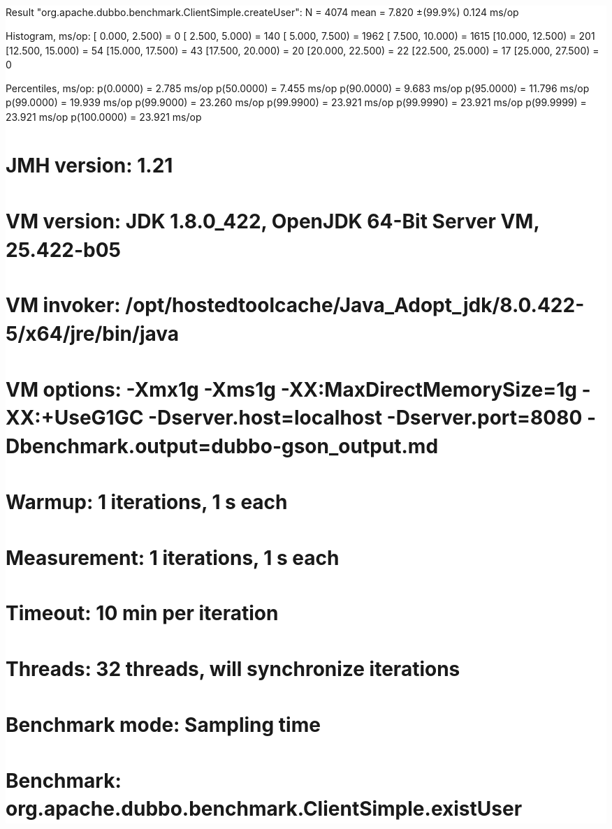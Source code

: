 

Result "org.apache.dubbo.benchmark.ClientSimple.createUser":
  N = 4074
  mean =      7.820 ±(99.9%) 0.124 ms/op

  Histogram, ms/op:
    [ 0.000,  2.500) = 0 
    [ 2.500,  5.000) = 140 
    [ 5.000,  7.500) = 1962 
    [ 7.500, 10.000) = 1615 
    [10.000, 12.500) = 201 
    [12.500, 15.000) = 54 
    [15.000, 17.500) = 43 
    [17.500, 20.000) = 20 
    [20.000, 22.500) = 22 
    [22.500, 25.000) = 17 
    [25.000, 27.500) = 0 

  Percentiles, ms/op:
      p(0.0000) =      2.785 ms/op
     p(50.0000) =      7.455 ms/op
     p(90.0000) =      9.683 ms/op
     p(95.0000) =     11.796 ms/op
     p(99.0000) =     19.939 ms/op
     p(99.9000) =     23.260 ms/op
     p(99.9900) =     23.921 ms/op
     p(99.9990) =     23.921 ms/op
     p(99.9999) =     23.921 ms/op
    p(100.0000) =     23.921 ms/op


# JMH version: 1.21
# VM version: JDK 1.8.0_422, OpenJDK 64-Bit Server VM, 25.422-b05
# VM invoker: /opt/hostedtoolcache/Java_Adopt_jdk/8.0.422-5/x64/jre/bin/java
# VM options: -Xmx1g -Xms1g -XX:MaxDirectMemorySize=1g -XX:+UseG1GC -Dserver.host=localhost -Dserver.port=8080 -Dbenchmark.output=dubbo-gson_output.md
# Warmup: 1 iterations, 1 s each
# Measurement: 1 iterations, 1 s each
# Timeout: 10 min per iteration
# Threads: 32 threads, will synchronize iterations
# Benchmark mode: Sampling time
# Benchmark: org.apache.dubbo.benchmark.ClientSimple.existUser
